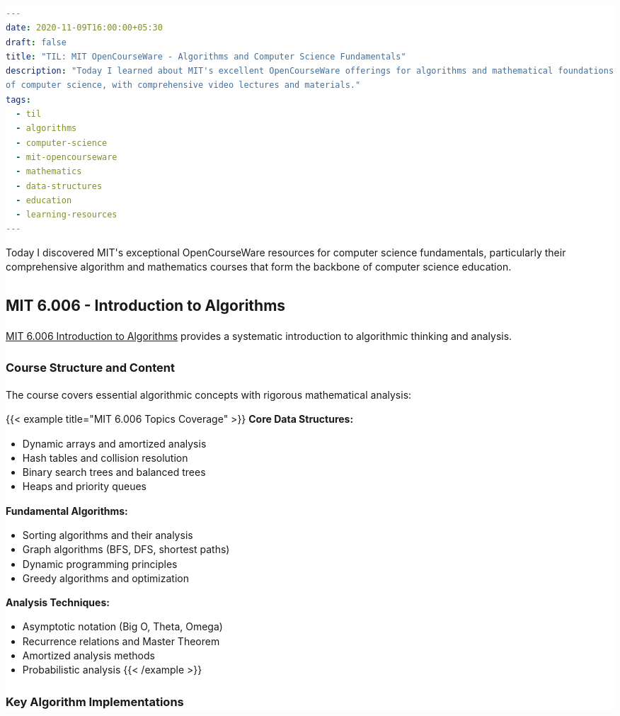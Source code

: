```yaml
---
date: 2020-11-09T16:00:00+05:30
draft: false
title: "TIL: MIT OpenCourseWare - Algorithms and Computer Science Fundamentals"
description: "Today I learned about MIT's excellent OpenCourseWare offerings for algorithms and mathematical foundations of computer science, with comprehensive video lectures and materials."
tags:
  - til
  - algorithms
  - computer-science
  - mit-opencourseware
  - mathematics
  - data-structures
  - education
  - learning-resources
---
```


Today I discovered MIT's exceptional OpenCourseWare resources for computer science fundamentals, particularly their comprehensive algorithm and mathematics courses that form the backbone of computer science education.

## MIT 6.006 - Introduction to Algorithms

[MIT 6.006 Introduction to Algorithms](https://www.youtube.com/playlist?list=PLUl4u3cNGP61Oq3tWYp6V_F-5jb5L2iHb) provides a systematic introduction to algorithmic thinking and analysis.

### Course Structure and Content

The course covers essential algorithmic concepts with rigorous mathematical analysis:

{{< example title="MIT 6.006 Topics Coverage" >}}
**Core Data Structures:**
- Dynamic arrays and amortized analysis
- Hash tables and collision resolution
- Binary search trees and balanced trees
- Heaps and priority queues

**Fundamental Algorithms:**
- Sorting algorithms and their analysis
- Graph algorithms (BFS, DFS, shortest paths)
- Dynamic programming principles
- Greedy algorithms and optimization

**Analysis Techniques:**
- Asymptotic notation (Big O, Theta, Omega)
- Recurrence relations and Master Theorem
- Amortized analysis methods
- Probabilistic analysis
{{< /example >}}

### Key Algorithm Implementations
